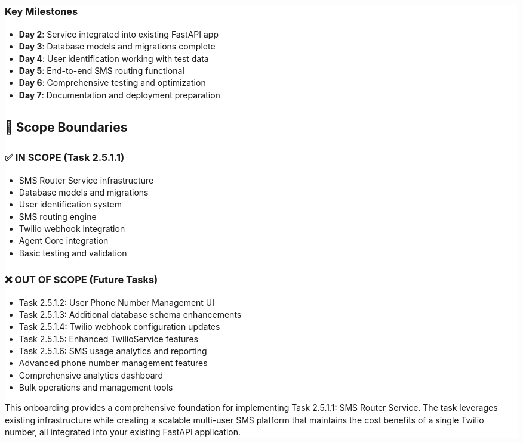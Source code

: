 ### **Key Milestones**

- **Day 2**: Service integrated into existing FastAPI app
- **Day 3**: Database models and migrations complete
- **Day 4**: User identification working with test data
- **Day 5**: End-to-end SMS routing functional
- **Day 6**: Comprehensive testing and optimization
- **Day 7**: Documentation and deployment preparation

## 📝 **Scope Boundaries**

### **✅ IN SCOPE (Task 2.5.1.1)**

- SMS Router Service infrastructure
- Database models and migrations
- User identification system
- SMS routing engine
- Twilio webhook integration
- Agent Core integration
- Basic testing and validation

### **❌ OUT OF SCOPE (Future Tasks)**

- Task 2.5.1.2: User Phone Number Management UI
- Task 2.5.1.3: Additional database schema enhancements
- Task 2.5.1.4: Twilio webhook configuration updates
- Task 2.5.1.5: Enhanced TwilioService features
- Task 2.5.1.6: SMS usage analytics and reporting
- Advanced phone number management features
- Comprehensive analytics dashboard
- Bulk operations and management tools

This onboarding provides a comprehensive foundation for implementing Task 2.5.1.1: SMS Router Service. The task leverages existing infrastructure while creating a scalable multi-user SMS platform that maintains the cost benefits of a single Twilio number, all integrated into your existing FastAPI application.
